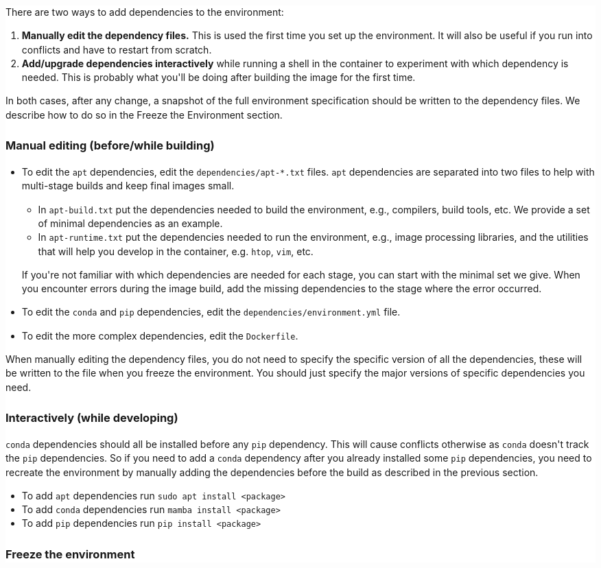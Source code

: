There are two ways to add dependencies to the environment:

1. **Manually edit the dependency files.**
   This is used the first time you set up the environment.
   It will also be useful if you run into conflicts and have to restart from scratch.
2. **Add/upgrade dependencies interactively** while running a shell in the container to experiment with which
   dependency is needed.
   This is probably what you'll be doing after building the image for the first time.

In both cases, after any change, a snapshot of the full environment specification should be written
to the dependency files.
We describe how to do so in the Freeze the Environment section.

### Manual editing (before/while building)

- To edit the `apt` dependencies, edit the `dependencies/apt-*.txt` files.
  `apt` dependencies are separated into two files to help with multi-stage builds and keep final images small.
    - In `apt-build.txt` put the dependencies needed to build the environment, e.g., compilers, build tools, etc.
      We provide a set of minimal dependencies as an example.
    - In `apt-runtime.txt` put the dependencies needed to run the environment, e.g., image processing libraries,
      and the utilities that will help you develop in the container, e.g. `htop`, `vim`, etc.

  If you're not familiar with which dependencies are needed for each stage, you can start with the minimal set we
  give.
  When you encounter errors during the image build, add the missing dependencies to the stage where the error
  occurred.
- To edit the `conda` and `pip` dependencies, edit the `dependencies/environment.yml` file.
- To edit the more complex dependencies, edit the `Dockerfile`.

When manually editing the dependency files,
you do not need to specify the specific version of all the dependencies,
these will be written to the file when you freeze the environment.
You should just specify the major versions of specific dependencies you need.

### Interactively (while developing)

`conda` dependencies should all be installed before any `pip` dependency.
This will cause conflicts otherwise as `conda` doesn't track the `pip` dependencies.
So if you need to add a `conda` dependency after you already installed some `pip` dependencies, you need to recreate
the environment by manually adding the dependencies before the build as described in the previous section.

* To add `apt`  dependencies run `sudo apt install <package>`
* To add `conda` dependencies run `mamba install <package>`
* To add `pip` dependencies run `pip install <package>`

### Freeze the environment
